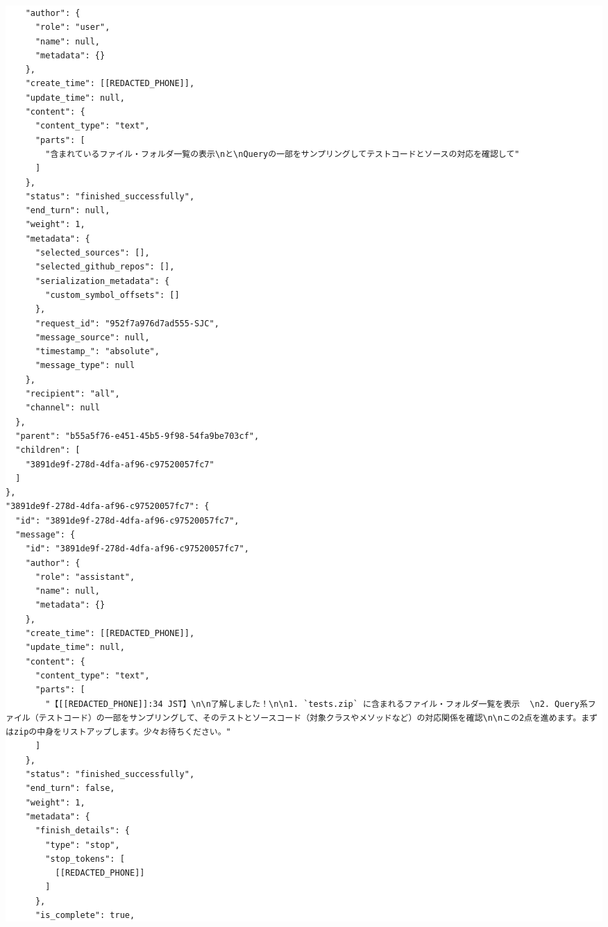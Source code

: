         "author": {
          "role": "user",
          "name": null,
          "metadata": {}
        },
        "create_time": [[REDACTED_PHONE]],
        "update_time": null,
        "content": {
          "content_type": "text",
          "parts": [
            "含まれているファイル・フォルダ一覧の表示\nと\nQueryの一部をサンプリングしてテストコードとソースの対応を確認して"
          ]
        },
        "status": "finished_successfully",
        "end_turn": null,
        "weight": 1,
        "metadata": {
          "selected_sources": [],
          "selected_github_repos": [],
          "serialization_metadata": {
            "custom_symbol_offsets": []
          },
          "request_id": "952f7a976d7ad555-SJC",
          "message_source": null,
          "timestamp_": "absolute",
          "message_type": null
        },
        "recipient": "all",
        "channel": null
      },
      "parent": "b55a5f76-e451-45b5-9f98-54fa9be703cf",
      "children": [
        "3891de9f-278d-4dfa-af96-c97520057fc7"
      ]
    },
    "3891de9f-278d-4dfa-af96-c97520057fc7": {
      "id": "3891de9f-278d-4dfa-af96-c97520057fc7",
      "message": {
        "id": "3891de9f-278d-4dfa-af96-c97520057fc7",
        "author": {
          "role": "assistant",
          "name": null,
          "metadata": {}
        },
        "create_time": [[REDACTED_PHONE]],
        "update_time": null,
        "content": {
          "content_type": "text",
          "parts": [
            "【[[REDACTED_PHONE]]:34 JST】\n\n了解しました！\n\n1. `tests.zip` に含まれるファイル・フォルダ一覧を表示  \n2. Query系ファイル（テストコード）の一部をサンプリングして、そのテストとソースコード（対象クラスやメソッドなど）の対応関係を確認\n\nこの2点を進めます。まずはzipの中身をリストアップします。少々お待ちください。"
          ]
        },
        "status": "finished_successfully",
        "end_turn": false,
        "weight": 1,
        "metadata": {
          "finish_details": {
            "type": "stop",
            "stop_tokens": [
              [[REDACTED_PHONE]]
            ]
          },
          "is_complete": true,